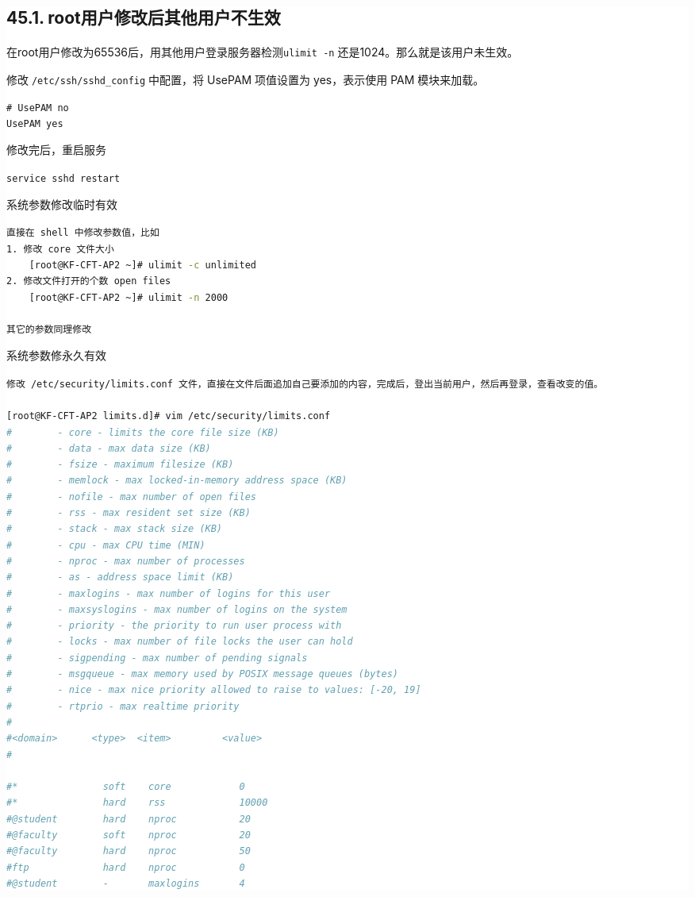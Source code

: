 

## 45.1. **root用户修改后其他用户不生效**

在root用户修改为65536后，用其他用户登录服务器检测`ulimit -n` 还是1024。那么就是该用户未生效。

修改 `/etc/ssh/sshd_config` 中配置，将 UsePAM 项值设置为 yes，表示使用 PAM 模块来加载。 

```
# UsePAM no
UsePAM yes
```

修改完后，重启服务

```sh
service sshd restart
```





系统参数修改临时有效

```sh
直接在 shell 中修改参数值，比如
1. 修改 core 文件大小
	[root@KF-CFT-AP2 ~]# ulimit -c unlimited
2. 修改文件打开的个数 open files
	[root@KF-CFT-AP2 ~]# ulimit -n 2000

其它的参数同理修改
```

系统参数修永久有效

```sh
修改 /etc/security/limits.conf 文件，直接在文件后面追加自己要添加的内容，完成后，登出当前用户，然后再登录，查看改变的值。

[root@KF-CFT-AP2 limits.d]# vim /etc/security/limits.conf
#        - core - limits the core file size (KB)
#        - data - max data size (KB)
#        - fsize - maximum filesize (KB)
#        - memlock - max locked-in-memory address space (KB)
#        - nofile - max number of open files
#        - rss - max resident set size (KB)
#        - stack - max stack size (KB)
#        - cpu - max CPU time (MIN)
#        - nproc - max number of processes
#        - as - address space limit (KB)
#        - maxlogins - max number of logins for this user
#        - maxsyslogins - max number of logins on the system
#        - priority - the priority to run user process with
#        - locks - max number of file locks the user can hold
#        - sigpending - max number of pending signals
#        - msgqueue - max memory used by POSIX message queues (bytes)
#        - nice - max nice priority allowed to raise to values: [-20, 19]
#        - rtprio - max realtime priority
#
#<domain>      <type>  <item>         <value>
#

#*               soft    core            0
#*               hard    rss             10000
#@student        hard    nproc           20
#@faculty        soft    nproc           20
#@faculty        hard    nproc           50
#ftp             hard    nproc           0
#@student        -       maxlogins       4

```